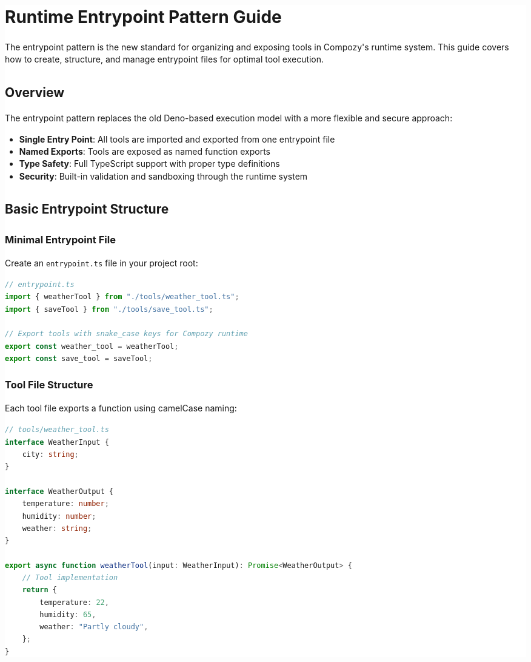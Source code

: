 # Runtime Entrypoint Pattern Guide

The entrypoint pattern is the new standard for organizing and exposing tools in Compozy's runtime system. This guide covers how to create, structure, and manage entrypoint files for optimal tool execution.

## Overview

The entrypoint pattern replaces the old Deno-based execution model with a more flexible and secure approach:

- **Single Entry Point**: All tools are imported and exported from one entrypoint file
- **Named Exports**: Tools are exposed as named function exports
- **Type Safety**: Full TypeScript support with proper type definitions
- **Security**: Built-in validation and sandboxing through the runtime system

## Basic Entrypoint Structure

### Minimal Entrypoint File

Create an `entrypoint.ts` file in your project root:

```typescript
// entrypoint.ts
import { weatherTool } from "./tools/weather_tool.ts";
import { saveTool } from "./tools/save_tool.ts";

// Export tools with snake_case keys for Compozy runtime
export const weather_tool = weatherTool;
export const save_tool = saveTool;
```

### Tool File Structure

Each tool file exports a function using camelCase naming:

```typescript
// tools/weather_tool.ts
interface WeatherInput {
    city: string;
}

interface WeatherOutput {
    temperature: number;
    humidity: number;
    weather: string;
}

export async function weatherTool(input: WeatherInput): Promise<WeatherOutput> {
    // Tool implementation
    return {
        temperature: 22,
        humidity: 65,
        weather: "Partly cloudy",
    };
}
```
